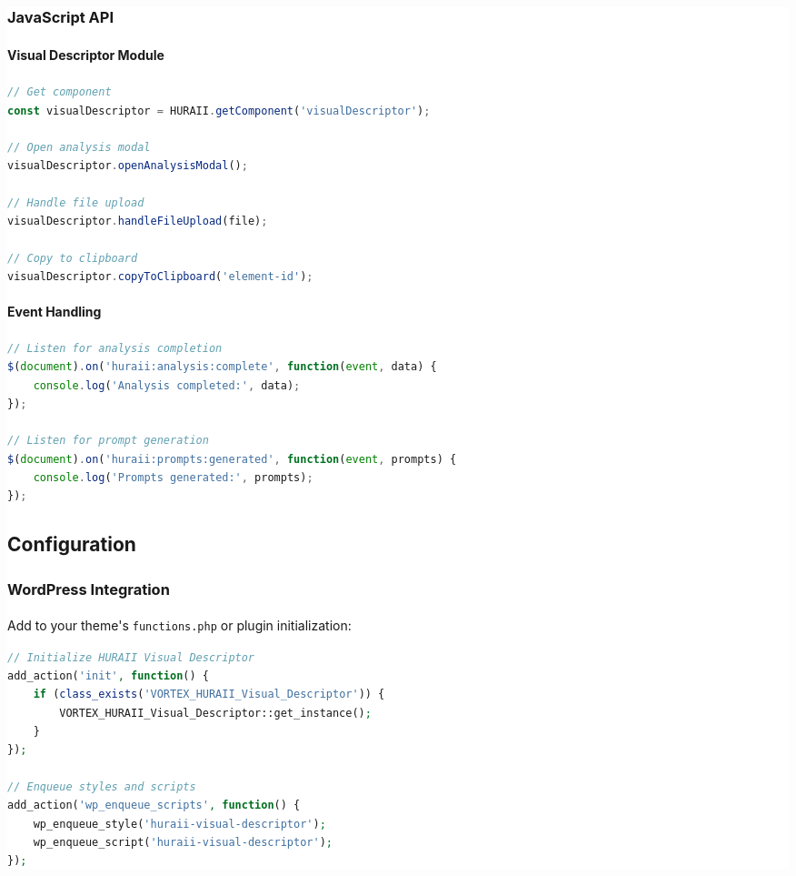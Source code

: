 ### JavaScript API

#### Visual Descriptor Module

```javascript
// Get component
const visualDescriptor = HURAII.getComponent('visualDescriptor');

// Open analysis modal
visualDescriptor.openAnalysisModal();

// Handle file upload
visualDescriptor.handleFileUpload(file);

// Copy to clipboard
visualDescriptor.copyToClipboard('element-id');
```

#### Event Handling

```javascript
// Listen for analysis completion
$(document).on('huraii:analysis:complete', function(event, data) {
    console.log('Analysis completed:', data);
});

// Listen for prompt generation
$(document).on('huraii:prompts:generated', function(event, prompts) {
    console.log('Prompts generated:', prompts);
});
```

## Configuration

### WordPress Integration

Add to your theme's `functions.php` or plugin initialization:

```php
// Initialize HURAII Visual Descriptor
add_action('init', function() {
    if (class_exists('VORTEX_HURAII_Visual_Descriptor')) {
        VORTEX_HURAII_Visual_Descriptor::get_instance();
    }
});

// Enqueue styles and scripts
add_action('wp_enqueue_scripts', function() {
    wp_enqueue_style('huraii-visual-descriptor');
    wp_enqueue_script('huraii-visual-descriptor');
});
```
